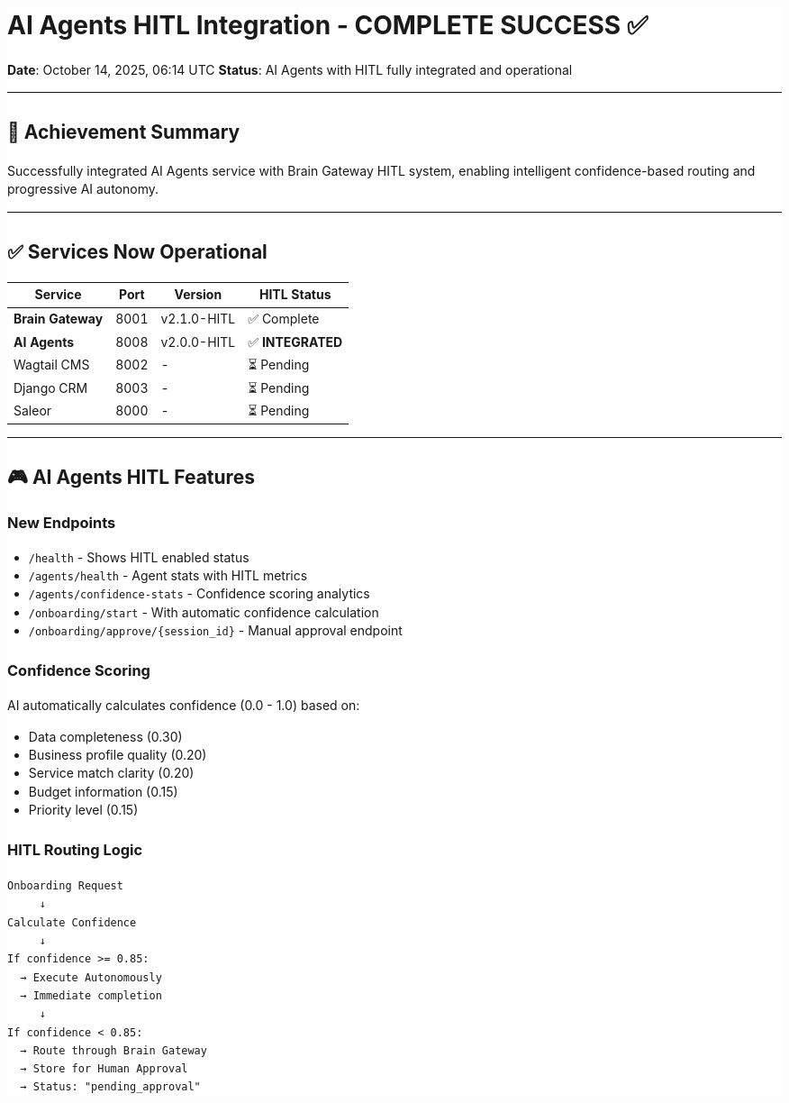 # AI Agents HITL Integration - COMPLETE SUCCESS ✅

**Date**: October 14, 2025, 06:14 UTC
**Status**: AI Agents with HITL fully integrated and operational

---

## 🎉 Achievement Summary

Successfully integrated AI Agents service with Brain Gateway HITL system, enabling intelligent confidence-based routing and progressive AI autonomy.

---

## ✅ Services Now Operational

| Service | Port | Version | HITL Status |
|---------|------|---------|-------------|
| **Brain Gateway** | 8001 | v2.1.0-HITL | ✅ Complete |
| **AI Agents** | 8008 | v2.0.0-HITL | ✅ **INTEGRATED** |
| Wagtail CMS | 8002 | - | ⏳ Pending |
| Django CRM | 8003 | - | ⏳ Pending |
| Saleor | 8000 | - | ⏳ Pending |

---

## 🎮 AI Agents HITL Features

### New Endpoints
- `/health` - Shows HITL enabled status
- `/agents/health` - Agent stats with HITL metrics
- `/agents/confidence-stats` - Confidence scoring analytics
- `/onboarding/start` - With automatic confidence calculation
- `/onboarding/approve/{session_id}` - Manual approval endpoint

### Confidence Scoring
AI automatically calculates confidence (0.0 - 1.0) based on:
- Data completeness (0.30)
- Business profile quality (0.20)
- Service match clarity (0.20)
- Budget information (0.15)
- Priority level (0.15)

### HITL Routing Logic
```
Onboarding Request
     ↓
Calculate Confidence
     ↓
If confidence >= 0.85:
  → Execute Autonomously
  → Immediate completion
     ↓
If confidence < 0.85:
  → Route through Brain Gateway
  → Store for Human Approval
  → Status: "pending_approval"
```
